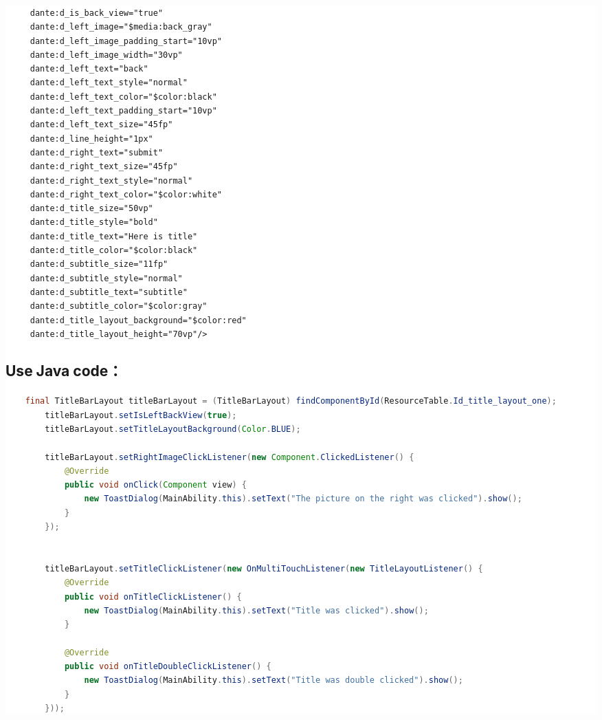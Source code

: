    ```
        dante:d_is_back_view="true"
        dante:d_left_image="$media:back_gray"
        dante:d_left_image_padding_start="10vp"
        dante:d_left_image_width="30vp"
        dante:d_left_text="back"
        dante:d_left_text_style="normal"
        dante:d_left_text_color="$color:black"
        dante:d_left_text_padding_start="10vp"
        dante:d_left_text_size="45fp"
        dante:d_line_height="1px"
        dante:d_right_text="submit"
        dante:d_right_text_size="45fp"
        dante:d_right_text_style="normal"
        dante:d_right_text_color="$color:white"
        dante:d_title_size="50vp"
        dante:d_title_style="bold"
        dante:d_title_text="Here is title"
        dante:d_title_color="$color:black"
        dante:d_subtitle_size="11fp"
        dante:d_subtitle_style="normal"
        dante:d_subtitle_text="subtitle"
        dante:d_subtitle_color="$color:gray"
        dante:d_title_layout_background="$color:red"
        dante:d_title_layout_height="70vp"/>
```

## Use Java code：

```java
 	final TitleBarLayout titleBarLayout = (TitleBarLayout) findComponentById(ResourceTable.Id_title_layout_one);
        titleBarLayout.setIsLeftBackView(true);
        titleBarLayout.setTitleLayoutBackground(Color.BLUE);

       	titleBarLayout.setRightImageClickListener(new Component.ClickedListener() {
            @Override
            public void onClick(Component view) {
                new ToastDialog(MainAbility.this).setText("The picture on the right was clicked").show();
            }
        });


        titleBarLayout.setTitleClickListener(new OnMultiTouchListener(new TitleLayoutListener() {
            @Override
            public void onTitleClickListener() {
                new ToastDialog(MainAbility.this).setText("Title was clicked").show();
            }

            @Override
            public void onTitleDoubleClickListener() {
                new ToastDialog(MainAbility.this).setText("Title was double clicked").show();
            }
        }));
```
